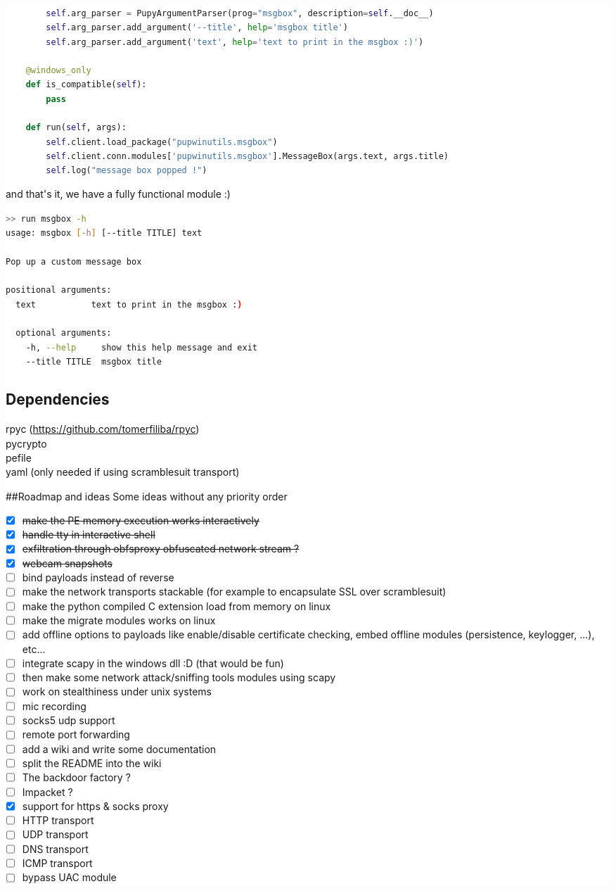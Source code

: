 ```python
		self.arg_parser = PupyArgumentParser(prog="msgbox", description=self.__doc__)
		self.arg_parser.add_argument('--title', help='msgbox title')
		self.arg_parser.add_argument('text', help='text to print in the msgbox :)')

	@windows_only
	def is_compatible(self):
		pass

	def run(self, args):
		self.client.load_package("pupwinutils.msgbox")
		self.client.conn.modules['pupwinutils.msgbox'].MessageBox(args.text, args.title)
		self.log("message box popped !")

```
and that's it, we have a fully functional module :)

```bash
>> run msgbox -h
usage: msgbox [-h] [--title TITLE] text

Pop up a custom message box

positional arguments:
  text           text to print in the msgbox :)

  optional arguments:
    -h, --help     show this help message and exit
    --title TITLE  msgbox title
```

## Dependencies
rpyc (https://github.com/tomerfiliba/rpyc)  
pycrypto  
pefile  
yaml (only needed if using scramblesuit transport)  

##Roadmap and ideas
Some ideas without any priority order
- [X] ~~make the PE memory execution works interactively~~ 
- [X] ~~handle tty in interactive shell~~
- [X] ~~exfiltration through obfsproxy obfuscated network stream ?~~ 
- [X] ~~webcam snapshots~~ 
- [ ] bind payloads instead of reverse
- [ ] make the network transports stackable (for example to encapsulate SSL over scramblesuit)
- [ ] make the python compiled C extension load from memory on linux
- [ ] make the migrate modules works on linux
- [ ] add offline options to payloads like enable/disable certificate checking, embed offline modules (persistence, keylogger, ...), etc...
- [ ] integrate scapy in the windows dll :D (that would be fun)
- [ ] then make some network attack/sniffing tools modules using scapy
- [ ] work on stealthiness under unix systems
- [ ] mic recording
- [ ] socks5 udp support
- [ ] remote port forwarding
- [ ] add a wiki and write some documentation
- [ ] split the README into the wiki
- [ ] The backdoor factory ?
- [ ] Impacket ?
- [X] support for https & socks proxy
- [ ] HTTP transport
- [ ] UDP transport
- [ ] DNS transport
- [ ] ICMP transport
- [ ] bypass UAC module